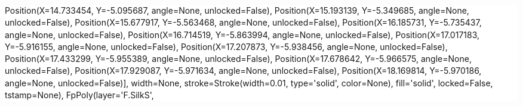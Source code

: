 Position(X=14.733454, Y=-5.095687, angle=None, unlocked=False), Position(X=15.193139, Y=-5.349685, angle=None, unlocked=False), Position(X=15.677917, Y=-5.563468, angle=None, unlocked=False), Position(X=16.185731, Y=-5.735437, angle=None, unlocked=False), Position(X=16.714519, Y=-5.863994, angle=None, unlocked=False), Position(X=17.017183, Y=-5.916155, angle=None, unlocked=False), Position(X=17.207873, Y=-5.938456, angle=None, unlocked=False), Position(X=17.433299, Y=-5.955389, angle=None, unlocked=False), Position(X=17.678642, Y=-5.966575, angle=None, unlocked=False), Position(X=17.929087, Y=-5.971634, angle=None, unlocked=False), Position(X=18.169814, Y=-5.970186, angle=None, unlocked=False)], width=None, stroke=Stroke(width=0.01, type='solid', color=None), fill='solid', locked=False, tstamp=None), FpPoly(layer='F.SilkS',